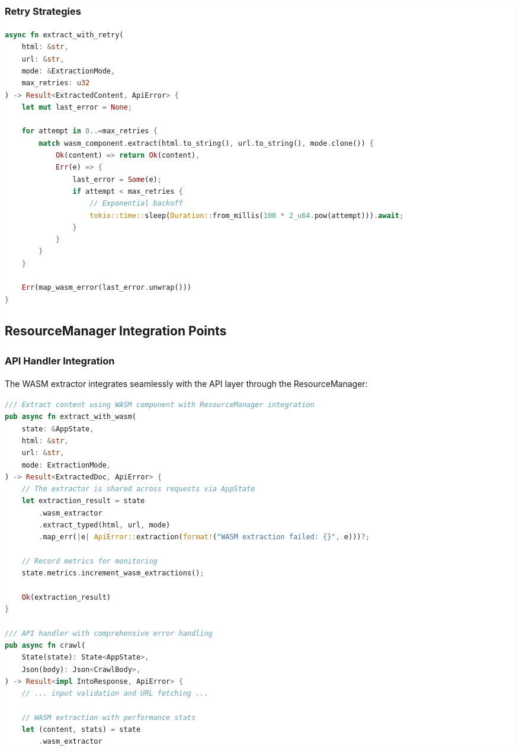### Retry Strategies

```rust
async fn extract_with_retry(
    html: &str,
    url: &str,
    mode: &ExtractionMode,
    max_retries: u32
) -> Result<ExtractedContent, ApiError> {
    let mut last_error = None;

    for attempt in 0..=max_retries {
        match wasm_component.extract(html.to_string(), url.to_string(), mode.clone()) {
            Ok(content) => return Ok(content),
            Err(e) => {
                last_error = Some(e);
                if attempt < max_retries {
                    // Exponential backoff
                    tokio::time::sleep(Duration::from_millis(100 * 2_u64.pow(attempt))).await;
                }
            }
        }
    }

    Err(map_wasm_error(last_error.unwrap()))
}
```

## ResourceManager Integration Points

### API Handler Integration

The WASM extractor integrates seamlessly with the API layer through the ResourceManager:

```rust
/// Extract content using WASM component with ResourceManager integration
pub async fn extract_with_wasm(
    state: &AppState,
    html: &str,
    url: &str,
    mode: ExtractionMode,
) -> Result<ExtractedDoc, ApiError> {
    // The extractor is shared across requests via AppState
    let extraction_result = state
        .wasm_extractor
        .extract_typed(html, url, mode)
        .map_err(|e| ApiError::extraction(format!("WASM extraction failed: {}", e)))?;

    // Record metrics for monitoring
    state.metrics.increment_wasm_extractions();

    Ok(extraction_result)
}

/// API handler with comprehensive error handling
pub async fn crawl(
    State(state): State<AppState>,
    Json(body): Json<CrawlBody>,
) -> Result<impl IntoResponse, ApiError> {
    // ... input validation and URL fetching ...

    // WASM extraction with performance stats
    let (content, stats) = state
        .wasm_extractor
```
